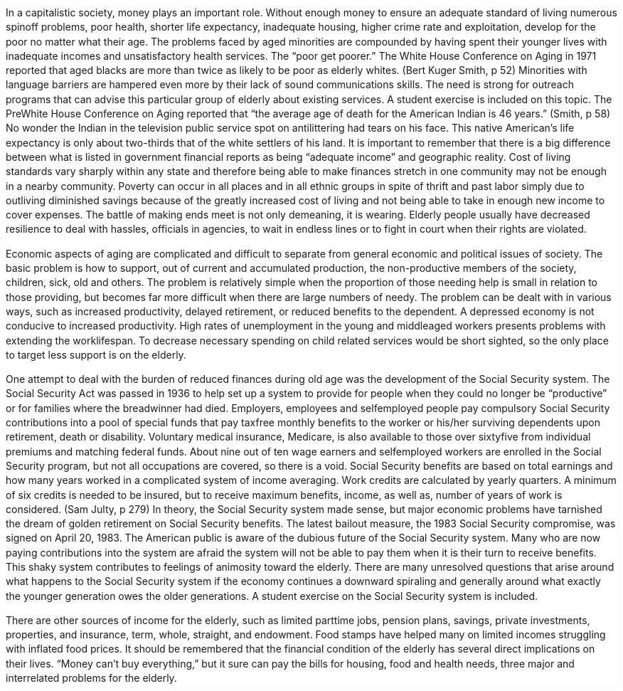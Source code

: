 In a capitalistic society, money plays an important role. Without enough money to ensure an adequate standard of living numerous spinoff problems, poor health, shorter life expectancy, inadequate housing, higher crime rate and exploitation, develop for the poor no matter what their age. The problems faced by aged minorities are compounded by having spent their younger lives with inadequate incomes and unsatisfactory health services. The “poor get poorer.” The White House Conference on Aging in 1971 reported that aged blacks are more than twice as likely to be poor as elderly whites. (Bert Kuger Smith, p 52) Minorities with language barriers are hampered even more by their lack of sound communications skills. The need is strong for outreach programs that can advise this particular group of elderly about existing services. A student exercise is included on this topic. The PreWhite House Conference on Aging reported that “the average age of death for the American Indian is 46 years.” (Smith, p 58) No wonder the Indian in the television public service spot on antilittering had tears on his face. This native American’s life expectancy is only about two-thirds that of the white settlers of his land. It is important to remember that there is a big difference between what is listed in government financial reports as being “adequate income” and geographic reality. Cost of living standards vary sharply within any state and therefore being able to make finances stretch in one community may not be enough in a nearby community. Poverty can occur in all places and in all ethnic groups in spite of thrift and past labor simply due to outliving diminished savings because of the greatly increased cost of living and not being able to take in enough new income to cover expenses. The battle of making ends meet is not only demeaning, it is wearing. Elderly people usually have decreased resilience to deal with hassles, officials in agencies, to wait in endless lines or to fight in court when their rights are violated.
<p>
Economic aspects of aging are complicated and difficult to separate from general economic and political issues of society. The basic problem is how to support, out of current and accumulated production, the non-productive members of the society, children, sick, old and others. The problem is relatively simple when the proportion of those needing help is small in relation to those providing, but becomes far more difficult when there are large numbers of needy. The problem can be dealt with in various ways, such as increased productivity, delayed retirement, or reduced benefits to the dependent. A depressed economy is not conducive to increased productivity. High rates of unemployment in the young and middleaged workers presents problems with extending the worklifespan. To decrease necessary spending on child related services would be short sighted, so the only place to target less support is on the elderly.
</p>
<p>
One attempt to deal with the burden of reduced finances during old age was the development of the Social Security system. The Social Security Act was passed in 1936 to help set up a system to provide for people when they could no longer be “productive” or for families where the breadwinner had died. Employers, employees and selfemployed people pay compulsory Social Security contributions into a pool of special funds that pay taxfree monthly benefits to the worker or his/her surviving dependents upon retirement, death or disability. Voluntary medical insurance, Medicare, is also available to those over sixtyfive from individual premiums and matching federal funds. About nine out of ten wage earners and selfemployed workers are enrolled in the Social Security program, but not all occupations are covered, so there is a void. Social Security benefits are based on total earnings and how many years worked in a complicated system of income averaging. Work credits are calculated by yearly quarters. A minimum of six credits is needed to be insured, but to receive maximum benefits, income, as well as, number of years of work is considered. (Sam Julty, p 279) In theory, the Social Security system made sense, but major economic problems have tarnished the dream of golden retirement on Social Security benefits. The latest bailout measure, the 1983 Social Security compromise, was signed on April 20, 1983. The American public is aware of the dubious future of the Social Security system. Many who are now paying contributions into the system are afraid the system will not be able to pay them when it is their turn to receive benefits. This shaky system contributes to feelings of animosity toward the elderly. There are many unresolved questions that arise around what happens to the Social Security system if the economy continues a downward spiraling and generally around what exactly the younger generation owes the older generations. A student exercise on the Social Security system is included.
</p>
<p>
There are other sources of income for the elderly, such as limited parttime jobs, pension plans, savings, private investments, properties, and insurance, term, whole, straight, and endowment. Food stamps have helped many on limited incomes struggling with inflated food prices. It should be remembered that the financial condition of the elderly has several direct implications on their lives. “Money can’t buy everything,” but it sure can pay the bills for housing, food and health needs, three major and interrelated problems for the elderly.
</p>